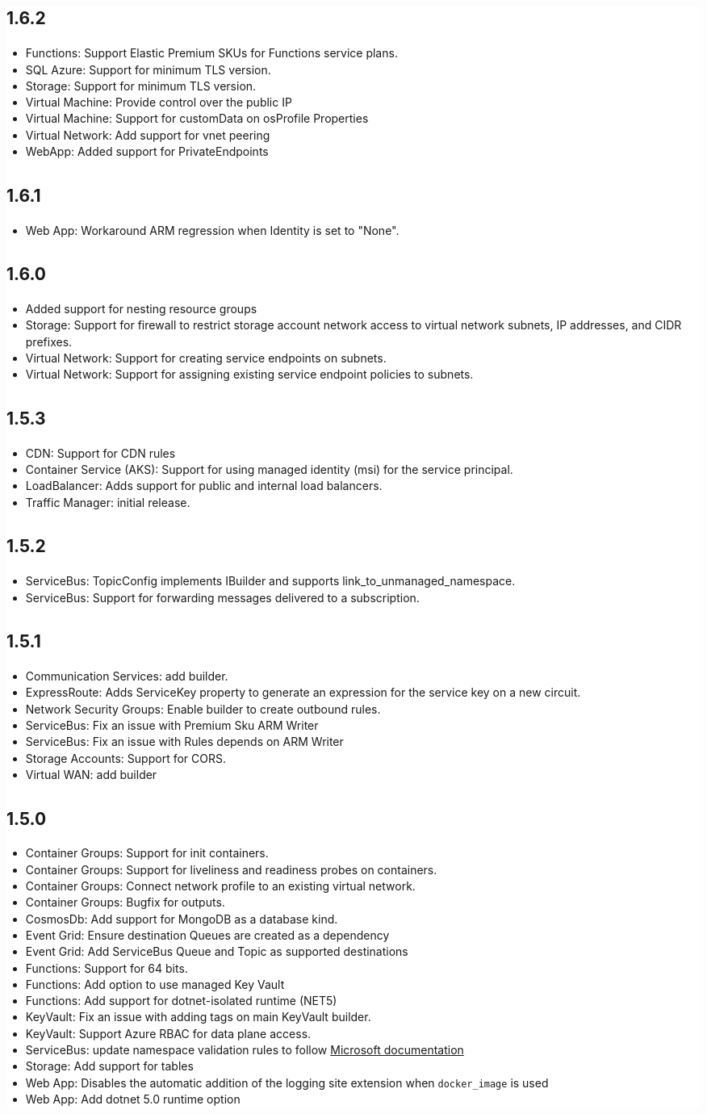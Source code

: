## 1.6.2
* Functions: Support Elastic Premium SKUs for Functions service plans.
* SQL Azure: Support for minimum TLS version.
* Storage: Support for minimum TLS version.
* Virtual Machine: Provide control over the public IP
* Virtual Machine: Support for customData on osProfile Properties
* Virtual Network: Add support for vnet peering
* WebApp: Added support for PrivateEndpoints

## 1.6.1
* Web App: Workaround ARM regression when Identity is set to "None".

## 1.6.0
* Added support for nesting resource groups
* Storage: Support for firewall to restrict storage account network access to virtual network subnets, IP addresses, and CIDR prefixes.
* Virtual Network: Support for creating service endpoints on subnets.
* Virtual Network: Support for assigning existing service endpoint policies to subnets.

## 1.5.3
* CDN: Support for CDN rules
* Container Service (AKS): Support for using managed identity (msi) for the service principal.
* LoadBalancer: Adds support for public and internal load balancers.
* Traffic Manager: initial release.

## 1.5.2
* ServiceBus: TopicConfig implements IBuilder and supports link_to_unmanaged_namespace.
* ServiceBus: Support for forwarding messages delivered to a subscription.

## 1.5.1
* Communication Services: add builder.
* ExpressRoute: Adds ServiceKey property to generate an expression for the service key on a new circuit.
* Network Security Groups: Enable builder to create outbound rules.
* ServiceBus: Fix an issue with Premium Sku ARM Writer
* ServiceBus: Fix an issue with Rules depends on ARM Writer
* Storage Accounts: Support for CORS.
* Virtual WAN: add builder

##  1.5.0
* Container Groups: Support for init containers.
* Container Groups: Support for liveliness and readiness probes on containers.
* Container Groups: Connect network profile to an existing virtual network.
* Container Groups: Bugfix for outputs.
* CosmosDb: Add support for MongoDB as a database kind.
* Event Grid: Ensure destination Queues are created as a dependency
* Event Grid: Add ServiceBus Queue and Topic as supported destinations
* Functions: Support for 64 bits.
* Functions: Add option to use managed Key Vault
* Functions: Add support for dotnet-isolated runtime (NET5)
* KeyVault: Fix an issue with adding tags on main KeyVault builder.
* KeyVault: Support Azure RBAC for data plane access.
* ServiceBus: update namespace validation rules to follow [Microsoft documentation](https://docs.microsoft.com/en-us/azure/azure-resource-manager/management/resource-name-rules#microsoftservicebus)
* Storage: Add support for tables
* Web App: Disables the automatic addition of the logging site extension when `docker_image` is used
* Web App: Add dotnet 5.0 runtime option
